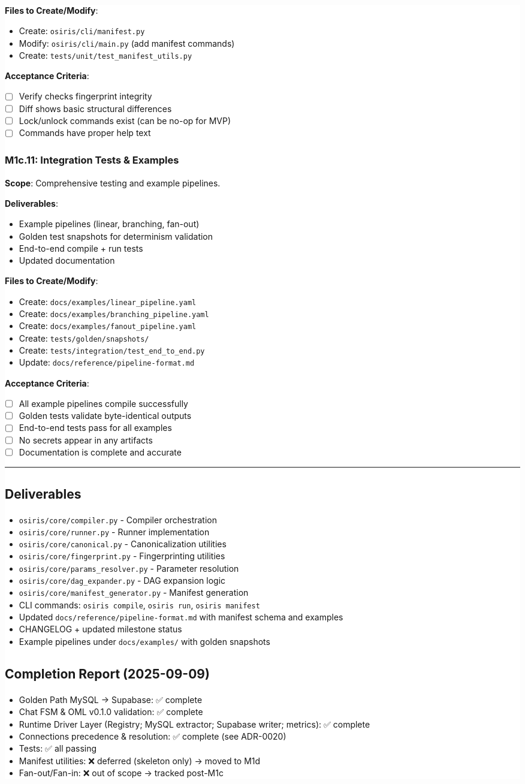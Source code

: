 **Files to Create/Modify**:
- Create: `osiris/cli/manifest.py`
- Modify: `osiris/cli/main.py` (add manifest commands)
- Create: `tests/unit/test_manifest_utils.py`

**Acceptance Criteria**:
- [ ] Verify checks fingerprint integrity
- [ ] Diff shows basic structural differences
- [ ] Lock/unlock commands exist (can be no-op for MVP)
- [ ] Commands have proper help text

### M1c.11: Integration Tests & Examples
**Scope**: Comprehensive testing and example pipelines.

**Deliverables**:
- Example pipelines (linear, branching, fan-out)
- Golden test snapshots for determinism validation
- End-to-end compile + run tests
- Updated documentation

**Files to Create/Modify**:
- Create: `docs/examples/linear_pipeline.yaml`
- Create: `docs/examples/branching_pipeline.yaml`
- Create: `docs/examples/fanout_pipeline.yaml`
- Create: `tests/golden/snapshots/`
- Create: `tests/integration/test_end_to_end.py`
- Update: `docs/reference/pipeline-format.md`

**Acceptance Criteria**:
- [ ] All example pipelines compile successfully
- [ ] Golden tests validate byte-identical outputs
- [ ] End-to-end tests pass for all examples
- [ ] No secrets appear in any artifacts
- [ ] Documentation is complete and accurate

---

## Deliverables

- `osiris/core/compiler.py` - Compiler orchestration
- `osiris/core/runner.py` - Runner implementation
- `osiris/core/canonical.py` - Canonicalization utilities
- `osiris/core/fingerprint.py` - Fingerprinting utilities
- `osiris/core/params_resolver.py` - Parameter resolution
- `osiris/core/dag_expander.py` - DAG expansion logic
- `osiris/core/manifest_generator.py` - Manifest generation
- CLI commands: `osiris compile`, `osiris run`, `osiris manifest`
- Updated `docs/reference/pipeline-format.md` with manifest schema and examples
- CHANGELOG + updated milestone status
- Example pipelines under `docs/examples/` with golden snapshots

## Completion Report (2025-09-09)
- Golden Path MySQL → Supabase: ✅ complete
- Chat FSM & OML v0.1.0 validation: ✅ complete
- Runtime Driver Layer (Registry; MySQL extractor; Supabase writer; metrics): ✅ complete
- Connections precedence & resolution: ✅ complete (see ADR-0020)
- Tests: ✅ all passing
- Manifest utilities: ❌ deferred (skeleton only) → moved to M1d
- Fan-out/Fan-in: ❌ out of scope → tracked post-M1c
